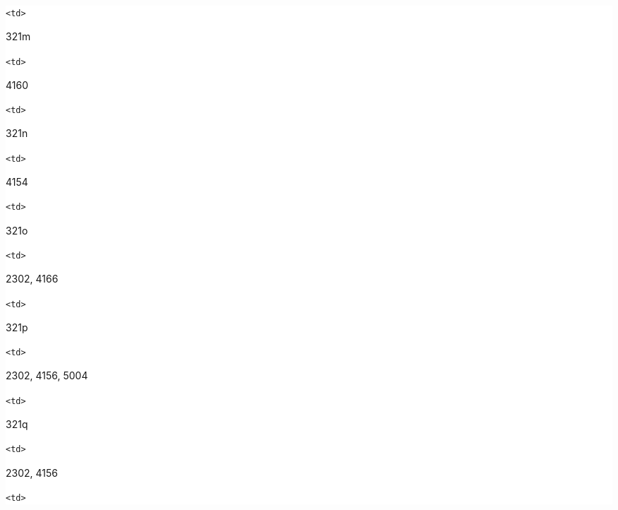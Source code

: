   </tr>

  <tr>

    <td> 

321m  </td>

    <td> 

4160  </td>

  </tr>

  <tr>

    <td> 

321n  </td>

    <td> 

4154  </td>

  </tr>

  <tr>

    <td> 

321o  </td>

    <td> 

2302, 4166  </td>

  </tr>

  <tr>

    <td> 

321p  </td>

    <td> 

2302, 4156, 5004  </td>

  </tr>

  <tr>

    <td> 

321q  </td>

    <td> 

2302, 4156  </td>

  </tr>

  <tr>

    <td> 
